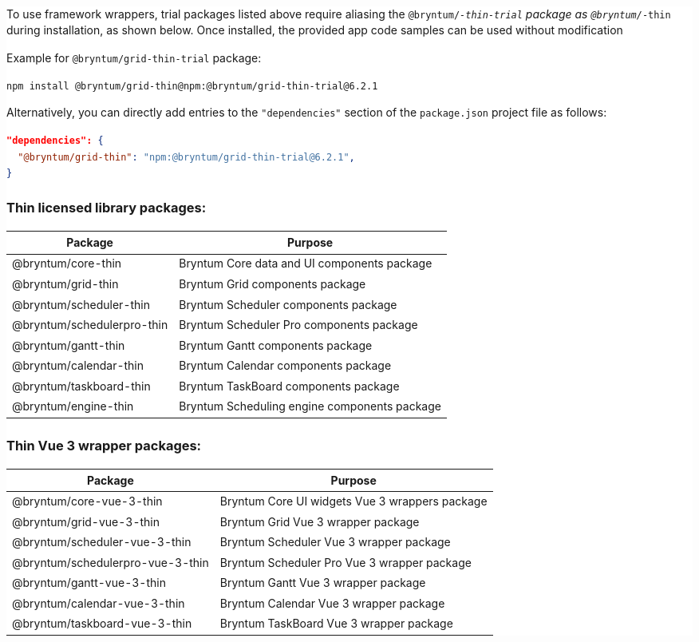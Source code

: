 <div class="note">

To use framework wrappers, trial packages listed above require aliasing the <code>@bryntum/*-thin-trial</code> package as
<code>@bryntum/*-thin</code> during installation, as shown below. Once installed, the provided app code samples can be used without
modification

</div>

Example for `@bryntum/grid-thin-trial` package:

```shell
npm install @bryntum/grid-thin@npm:@bryntum/grid-thin-trial@6.2.1
```

Alternatively, you can directly add entries to the `"dependencies"` section of the `package.json` project file as follows:

```json
"dependencies": {
  "@bryntum/grid-thin": "npm:@bryntum/grid-thin-trial@6.2.1",
}
```

### Thin licensed library packages:

| Package                    | Purpose                                      |
|----------------------------|----------------------------------------------|
| @bryntum/core-thin         | Bryntum Core data and UI components package  |
| @bryntum/grid-thin         | Bryntum Grid components package              |
| @bryntum/scheduler-thin    | Bryntum Scheduler components package         |
| @bryntum/schedulerpro-thin | Bryntum Scheduler Pro components package     |
| @bryntum/gantt-thin        | Bryntum Gantt components package             |
| @bryntum/calendar-thin     | Bryntum Calendar components package          |
| @bryntum/taskboard-thin    | Bryntum TaskBoard components package         |
| @bryntum/engine-thin       | Bryntum Scheduling engine components package |

### Thin Vue 3 wrapper packages:

| Package                                    | Purpose                                                   |
|--------------------------------------------|-----------------------------------------------------------|
| @bryntum/core-vue-3-thin         | Bryntum Core UI widgets Vue 3 wrappers package |
| @bryntum/grid-vue-3-thin         | Bryntum Grid Vue 3 wrapper package             |
| @bryntum/scheduler-vue-3-thin    | Bryntum Scheduler Vue 3 wrapper package        |
| @bryntum/schedulerpro-vue-3-thin | Bryntum Scheduler Pro Vue 3 wrapper package    |
| @bryntum/gantt-vue-3-thin        | Bryntum Gantt Vue 3 wrapper package            |
| @bryntum/calendar-vue-3-thin     | Bryntum Calendar Vue 3 wrapper package         |
| @bryntum/taskboard-vue-3-thin    | Bryntum TaskBoard Vue 3 wrapper package        |
